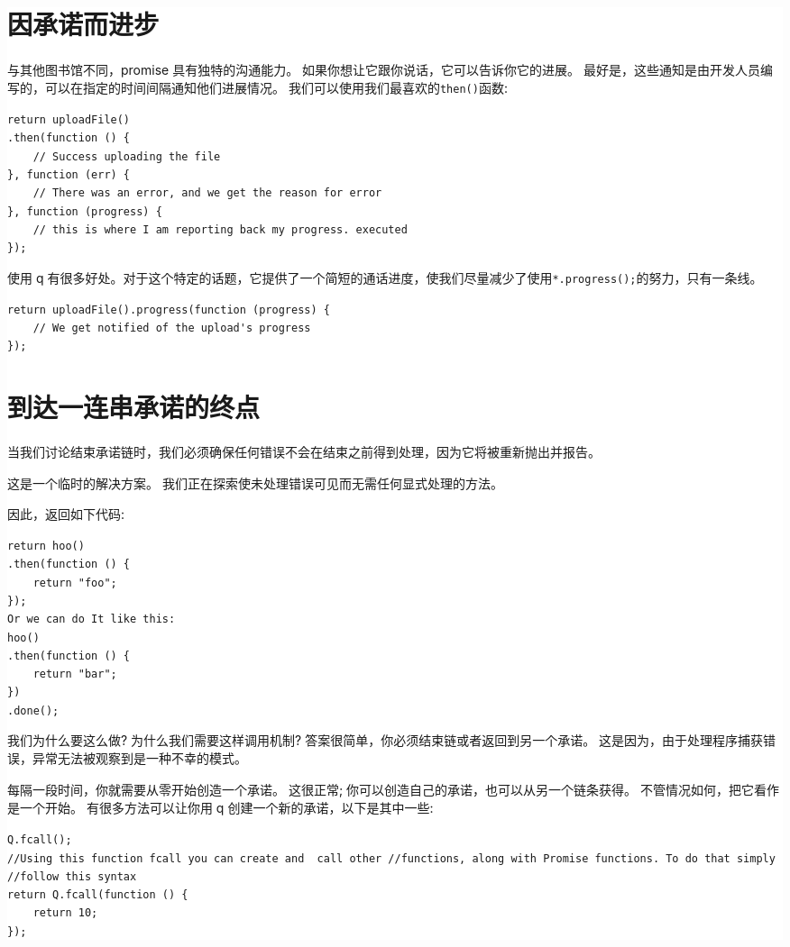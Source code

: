 # 因承诺而进步

与其他图书馆不同，promise 具有独特的沟通能力。 如果你想让它跟你说话，它可以告诉你它的进展。 最好是，这些通知是由开发人员编写的，可以在指定的时间间隔通知他们进展情况。 我们可以使用我们最喜欢的`then()`函数:

```
return uploadFile()
.then(function () {
    // Success uploading the file 
}, function (err) {
    // There was an error, and we get the reason for error 
}, function (progress) {
    // this is where I am reporting back my progress. executed 
});
```

使用 q 有很多好处。对于这个特定的话题，它提供了一个简短的通话进度，使我们尽量减少了使用`*.progress();`的努力，只有一条线。

```
return uploadFile().progress(function (progress) {
    // We get notified of the upload's progress 
});
```

# 到达一连串承诺的终点

当我们讨论结束承诺链时，我们必须确保任何错误不会在结束之前得到处理，因为它将被重新抛出并报告。

这是一个临时的解决方案。 我们正在探索使未处理错误可见而无需任何显式处理的方法。

因此，返回如下代码:

```
return hoo()
.then(function () {
    return "foo";
});
Or we can do It like this:
hoo()
.then(function () {
    return "bar";
})
.done();
```

我们为什么要这么做? 为什么我们需要这样调用机制? 答案很简单，你必须结束链或者返回到另一个承诺。 这是因为，由于处理程序捕获错误，异常无法被观察到是一种不幸的模式。

每隔一段时间，你就需要从零开始创造一个承诺。 这很正常; 你可以创造自己的承诺，也可以从另一个链条获得。 不管情况如何，把它看作是一个开始。 有很多方法可以让你用 q 创建一个新的承诺，以下是其中一些:

```
Q.fcall(); 
//Using this function fcall you can create and  call other //functions, along with Promise functions. To do that simply //follow this syntax 
return Q.fcall(function () {
    return 10; 
});
```
